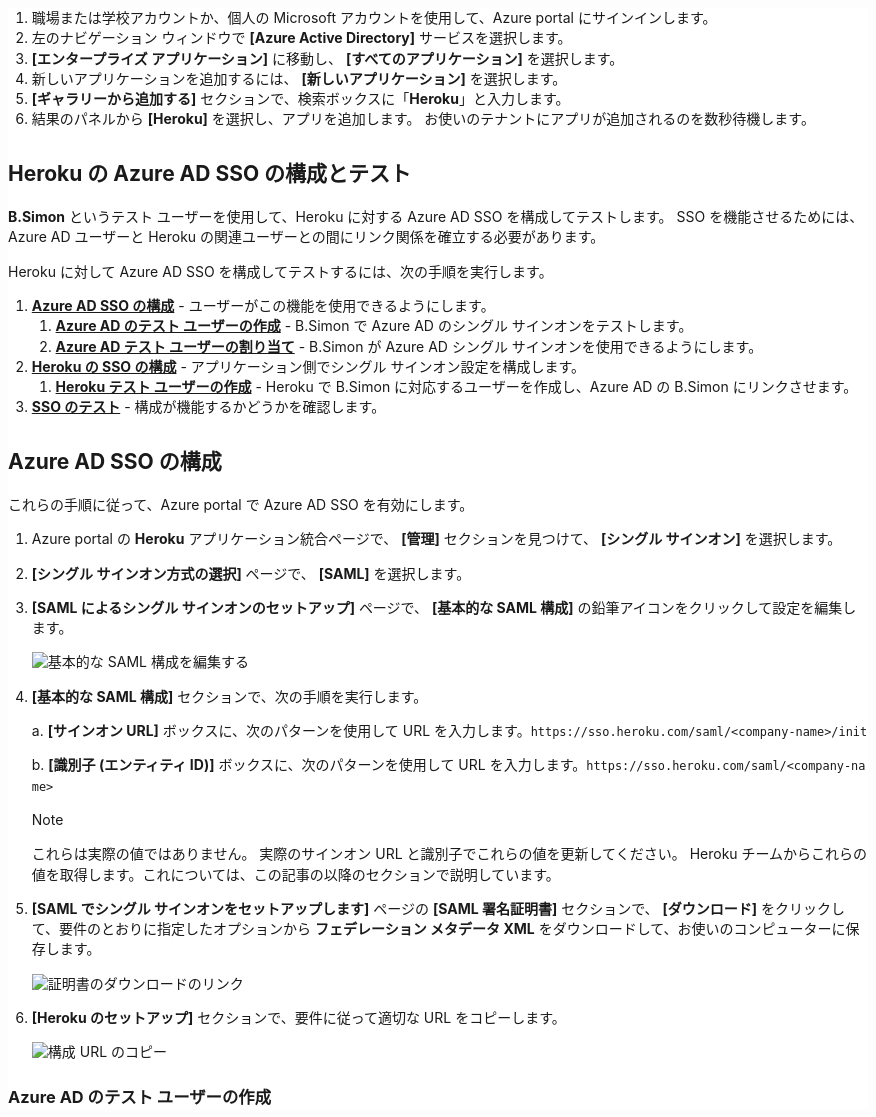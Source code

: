 1. 職場または学校アカウントか、個人の Microsoft アカウントを使用して、Azure portal にサインインします。
1. 左のナビゲーション ウィンドウで **[Azure Active Directory]** サービスを選択します。
1. **[エンタープライズ アプリケーション]** に移動し、 **[すべてのアプリケーション]** を選択します。
1. 新しいアプリケーションを追加するには、 **[新しいアプリケーション]** を選択します。
1. **[ギャラリーから追加する]** セクションで、検索ボックスに「**Heroku**」と入力します。
1. 結果のパネルから **[Heroku]** を選択し、アプリを追加します。 お使いのテナントにアプリが追加されるのを数秒待機します。

## <a name="configure-and-test-azure-ad-sso-for-heroku"></a>Heroku の Azure AD SSO の構成とテスト

**B.Simon** というテスト ユーザーを使用して、Heroku に対する Azure AD SSO を構成してテストします。 SSO を機能させるためには、Azure AD ユーザーと Heroku の関連ユーザーとの間にリンク関係を確立する必要があります。

Heroku に対して Azure AD SSO を構成してテストするには、次の手順を実行します。

1. **[Azure AD SSO の構成](#configure-azure-ad-sso)** - ユーザーがこの機能を使用できるようにします。
    1. **[Azure AD のテスト ユーザーの作成](#create-an-azure-ad-test-user)** - B.Simon で Azure AD のシングル サインオンをテストします。
    1. **[Azure AD テスト ユーザーの割り当て](#assign-the-azure-ad-test-user)** - B.Simon が Azure AD シングル サインオンを使用できるようにします。
1. **[Heroku の SSO の構成](#configure-heroku-sso)** - アプリケーション側でシングル サインオン設定を構成します。
    1. **[Heroku テスト ユーザーの作成](#create-heroku-test-user)** - Heroku で B.Simon に対応するユーザーを作成し、Azure AD の B.Simon にリンクさせます。
1. **[SSO のテスト](#test-sso)** - 構成が機能するかどうかを確認します。

## <a name="configure-azure-ad-sso"></a>Azure AD SSO の構成

これらの手順に従って、Azure portal で Azure AD SSO を有効にします。

1. Azure portal の **Heroku** アプリケーション統合ページで、 **[管理]** セクションを見つけて、 **[シングル サインオン]** を選択します。
1. **[シングル サインオン方式の選択]** ページで、 **[SAML]** を選択します。
1. **[SAML によるシングル サインオンのセットアップ]** ページで、 **[基本的な SAML 構成]** の鉛筆アイコンをクリックして設定を編集します。

   ![基本的な SAML 構成を編集する](common/edit-urls.png)

4. **[基本的な SAML 構成]** セクションで、次の手順を実行します。

    a. **[サインオン URL]** ボックスに、次のパターンを使用して URL を入力します。`https://sso.heroku.com/saml/<company-name>/init`

    b. **[識別子 (エンティティ ID)]** ボックスに、次のパターンを使用して URL を入力します。`https://sso.heroku.com/saml/<company-name>`

    > [!NOTE]
    > これらは実際の値ではありません。 実際のサインオン URL と識別子でこれらの値を更新してください。 Heroku チームからこれらの値を取得します。これについては、この記事の以降のセクションで説明しています。

5. **[SAML でシングル サインオンをセットアップします]** ページの **[SAML 署名証明書]** セクションで、 **[ダウンロード]** をクリックして、要件のとおりに指定したオプションから **フェデレーション メタデータ XML** をダウンロードして、お使いのコンピューターに保存します。

    ![証明書のダウンロードのリンク](common/metadataxml.png)

6. **[Heroku のセットアップ]** セクションで、要件に従って適切な URL をコピーします。

    ![構成 URL のコピー](common/copy-configuration-urls.png)

### <a name="create-an-azure-ad-test-user"></a>Azure AD のテスト ユーザーの作成
